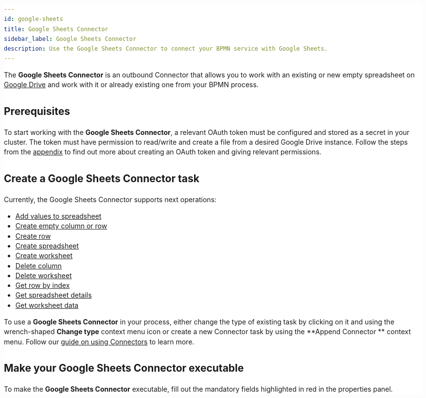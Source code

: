 ```yaml
---
id: google-sheets
title: Google Sheets Connector
sidebar_label: Google Sheets Connector
description: Use the Google Sheets Connector to connect your BPMN service with Google Sheets.
---
```


The **Google Sheets Connector** is an outbound Connector that allows you to work with an existing or new empty
spreadsheet
on [Google Drive](https://drive.google.com/) and work with it or already existing one from your BPMN process.

## Prerequisites

To start working with the **Google Sheets Connector**, a relevant OAuth token must be configured and stored as a secret
in your cluster. The token must have permission to read/write and create a file from a desired Google Drive instance.
Follow the steps from the [appendix](#appendix--faq) to find out more about creating an OAuth token and giving relevant
permissions.

## Create a Google Sheets Connector task

Currently, the Google Sheets Connector supports next operations:

- [Add values to spreadsheet](#add-values-to-spreadsheet)
- [Create empty column or row](#create-empty-column-or-row)
- [Create row](#create-row)
- [Create spreadsheet](#create-spreadsheet)
- [Create worksheet](#create-worksheet)
- [Delete column](#delete-column)
- [Delete worksheet](#delete-worksheet)
- [Get row by index](#get-row-by-index)
- [Get spreadsheet details](#get-spreadsheet-details)
- [Get worksheet data](#get-worksheet-data)

To use a **Google Sheets Connector** in your process, either change the type of existing task by clicking on it and
using the wrench-shaped **Change type** context menu icon or create a new Connector task by using the **Append Connector
** context menu. Follow our [guide on using Connectors](/components/connectors/use-connectors/index.md) to learn more.

## Make your Google Sheets Connector executable

To make the **Google Sheets Connector** executable, fill out the mandatory fields highlighted in red in the properties
panel.

